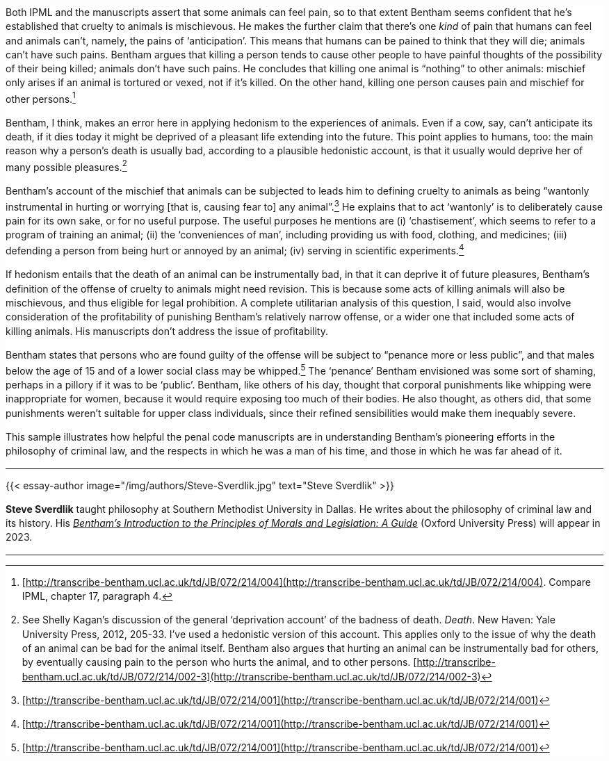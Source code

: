 Both IPML and the manuscripts assert that some animals can feel pain, so to that extent Bentham seems confident that he’s established that cruelty to animals is mischievous. He makes the further claim that there’s one _kind_ of pain that humans can feel and animals can’t, namely, the pains of ‘anticipation’. This means that humans can be pained to think that they will die; animals can’t have such pains. Bentham argues that killing a person tends to cause other people to have painful thoughts of the possibility of their being killed; animals don’t have such pains. He concludes that killing one animal is “nothing” to other animals: mischief only arises if an animal is tortured or vexed, not if it’s killed. On the other hand, killing one person causes pain and mischief for other persons.[^22]

Bentham, I think, makes an error here in applying hedonism to the experiences of animals. Even if a cow, say, can’t anticipate its death, if it dies today it might be deprived of a pleasant life extending into the future. This point applies to humans, too: the main reason why a person’s death is usually bad, according to a plausible hedonistic account, is that it usually would deprive her of many possible pleasures.[^23]

Bentham’s account of the mischief that animals can be subjected to leads him to defining cruelty to animals as being “wantonly instrumental in hurting or worrying [that is, causing fear to] any animal”.[^24] He explains that to act ‘wantonly’ is to deliberately cause pain for its own sake, or for no useful purpose. The useful purposes he mentions are (i) ‘chastisement’, which seems to refer to a program of training an animal; (ii) the ‘conveniences of man’, including providing us with food, clothing, and medicines; (iii) defending a person from being hurt or annoyed by an animal; (iv) serving in scientific experiments.[^25]

If hedonism entails that the death of an animal can be instrumentally bad, in that it can deprive it of future pleasures, Bentham’s definition of the offense of cruelty to animals might need revision. This is because some acts of killing animals will also be mischievous, and thus eligible for legal prohibition. A complete utilitarian analysis of this question, I said, would also involve consideration of the profitability of punishing Bentham’s relatively narrow offense, or a wider one that included some acts of killing animals. His manuscripts don’t address the issue of profitability.

Bentham states that persons who are found guilty of the offense will be subject to “penance more or less public”, and that males below the age of 15 and of a lower social class may be whipped.[^26] The ‘penance’ Bentham envisioned was some sort of shaming, perhaps in a pillory if it was to be ‘public’. Bentham, like others of his day, thought that corporal punishments like whipping were inappropriate for women, because it would require exposing too much of their bodies. He also thought, as others did, that some punishments weren’t suitable for upper class individuals, since their refined sensibilities would make them inequably severe.

This sample illustrates how helpful the penal code manuscripts are in understanding Bentham’s pioneering efforts in the philosophy of criminal law, and the respects in which he was a man of his time, and those in which he was far ahead of it.

---

{{< essay-author
     image="/img/authors/Steve-Sverdlik.jpg"
     text="Steve Sverdlik" >}}

**Steve Sverdlik** taught philosophy at Southern Methodist University in Dallas. He writes about the philosophy of criminal law and its history. His _[Bentham’s Introduction to the Principles of Morals and Legislation: A Guide](https://global.oup.com/academic/product/benthams-an-introduction-to-the-principles-of-morals-and-legislation-9780190089900)_ (Oxford University Press) will appear in 2023.

---


[^1]: I give more detail in my forthcoming book: _[Bentham’s Introduction to the Principles of Morals and Legislation: A Guide](https://global.oup.com/academic/product/benthams-an-introduction-to-the-principles-of-morals-and-legislation-9780190089900)_ (Oxford University Press).
[^2]: An excellent study of hedonism is Fred Feldman, _Pleasure and the Good Life_, Oxford: Oxford University Press, 2004.
[^3]: _The Rationale of Punishment_. In _The Works of Jeremy Bentham_. Edited by John Bowring. Edinburgh: William Tait, 1838-43. Vol. 1, p. 398.
[^4]: Mark Kleiman, _When Brute Force Fails_, Princeton: Princeton University Press, 2009. P. 30.
[^5]: This is only an approximation. It obviously wouldn't be a good thing to replace two minor thefts with one murder. What ultimately matters, for utilitarians, is not the _number_ of wrong or 'mischievous' acts but the severity of their effect on overall happiness.
[^6]: IPML, chapter 15, paragraph 3.
[^7]: Henry Sidgwick, _The Methods of Ethics_, 7<sup>th</sup> edition. Indianapolis: Hackett, 1981. Pp. 41, 84.
[^8]: Later in his career Bentham realized that the law can increase the probability of punishment, which would allow it to decrease its severity. For example, he understood that a police force could increase the probability of arresting and punishing criminals. There were no police forces in England when Bentham wrote IPML. For a contemporary treatment of the role of probability and discounting in potential criminals’ decision-making, see Kleiman, _When Brute Force Fails_, chapter 5.
[^9]: Bentham states, in effect, that the principle of utility entails that every offender who _can_ be deterred _should_ be deterred. See IPML, chapter 14, paragraphs 8 and 9. But this is in tension with his earlier remarks about ‘unprofitability’ in IPML, chapter 13, paragraphs 3, 13-6. I explore this issue in “Bentham on Temptation and Deterrence” _Utilitas_ (September 2019), and defend the interpretation presented here.
[^10]: IPML, chapter 13, paragraph 3. See also paragraphs 13-6.
[^11]: A survey of the economics and science of deterrence is Kleiman, _When Brute Force Fails_, chapters 2-6.
[^12]: “Offenses against One’s Self: Paederasty.” _Journal of Homosexuality_ (Summer and Fall 1978).
[^13]: The classic contemporary treatment of ‘legal paternalism’ is Joel Feinberg, _Harm to Self_, New York: Oxford University Press, 1986.
[^14]: IPML, chapter 17, paragraph 15.
[^15]: IPML, chapter 7, paragraph 21.
[^16]: <http://transcribe-bentham.ucl.ac.uk/td/Penal_Code>. Boxes 71 and 72 contain the manuscripts from around 1780.
[^17]: IPML, chapter 17, paragraph 4.
[^18]: IPML, chapter 17, paragraph 4.
[^19]: Peter Singer, _Animal Liberation_, New York: Harper, 2009. P. 7.
[^20]: [http://transcribe-bentham.ucl.ac.uk/td/JB/072/214/001-4](http://transcribe-bentham.ucl.ac.uk/td/JB/072/214/001-4)
[^21]: [http://transcribe-bentham.ucl.ac.uk/td/JB/072/214/001](http://transcribe-bentham.ucl.ac.uk/td/JB/072/214/001)
[^22]: [http://transcribe-bentham.ucl.ac.uk/td/JB/072/214/004](http://transcribe-bentham.ucl.ac.uk/td/JB/072/214/004). Compare IPML, chapter 17, paragraph 4.
[^23]: See Shelly Kagan’s discussion of the general ‘deprivation account’ of the badness of death. _Death_. New Haven: Yale University Press, 2012, 205-33. I’ve used a hedonistic version of this account. This applies only to the issue of why the death of an animal can be bad for the animal itself. Bentham also argues that hurting an animal can be instrumentally bad for others, by eventually causing pain to the person who hurts the animal, and to other persons. [http://transcribe-bentham.ucl.ac.uk/td/JB/072/214/002-3](http://transcribe-bentham.ucl.ac.uk/td/JB/072/214/002-3)
[^24]: [http://transcribe-bentham.ucl.ac.uk/td/JB/072/214/001](http://transcribe-bentham.ucl.ac.uk/td/JB/072/214/001)
[^25]: [http://transcribe-bentham.ucl.ac.uk/td/JB/072/214/001](http://transcribe-bentham.ucl.ac.uk/td/JB/072/214/001)
[^26]: [http://transcribe-bentham.ucl.ac.uk/td/JB/072/214/001](http://transcribe-bentham.ucl.ac.uk/td/JB/072/214/001)
